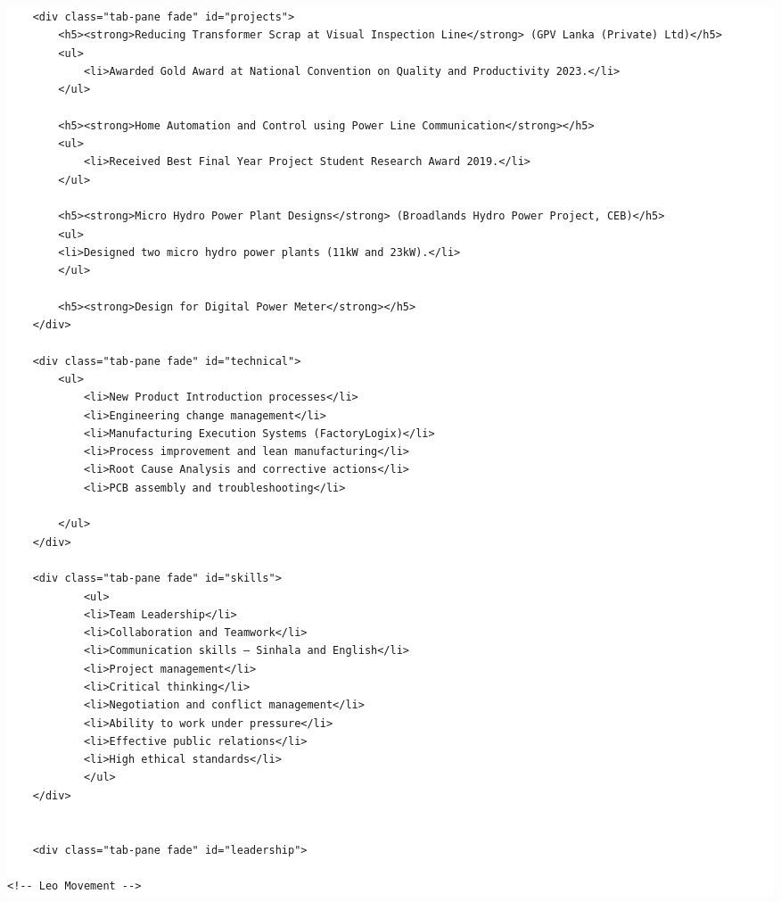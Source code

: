 

 		<div class="tab-pane fade" id="projects">
    		<h5><strong>Reducing Transformer Scrap at Visual Inspection Line</strong> (GPV Lanka (Private) Ltd)</h5>
    		<ul>
        		<li>Awarded Gold Award at National Convention on Quality and Productivity 2023.</li>
    		</ul>

    		<h5><strong>Home Automation and Control using Power Line Communication</strong></h5>
    		<ul>
        		<li>Received Best Final Year Project Student Research Award 2019.</li>
    		</ul>

    		<h5><strong>Micro Hydro Power Plant Designs</strong> (Broadlands Hydro Power Project, CEB)</h5>
    		<ul>
        	<li>Designed two micro hydro power plants (11kW and 23kW).</li>
    		</ul>

    		<h5><strong>Design for Digital Power Meter</strong></h5>
		</div>

		<div class="tab-pane fade" id="technical">
   			<ul>
        		<li>New Product Introduction processes</li>
       			<li>Engineering change management</li>
        		<li>Manufacturing Execution Systems (FactoryLogix)</li>
        		<li>Process improvement and lean manufacturing</li>
        		<li>Root Cause Analysis and corrective actions</li>
        		<li>PCB assembly and troubleshooting</li>
        		
   			</ul>
		</div>

 		<div class="tab-pane fade" id="skills">
    			<ul>
        		<li>Team Leadership</li>
        		<li>Collaboration and Teamwork</li>
        		<li>Communication skills – Sinhala and English</li>
        		<li>Project management</li>
        		<li>Critical thinking</li>
        		<li>Negotiation and conflict management</li>
        		<li>Ability to work under pressure</li>
        		<li>Effective public relations</li>
        		<li>High ethical standards</li>
    			</ul>
		</div>

        
		<div class="tab-pane fade" id="leadership">
    
    <!-- Leo Movement -->